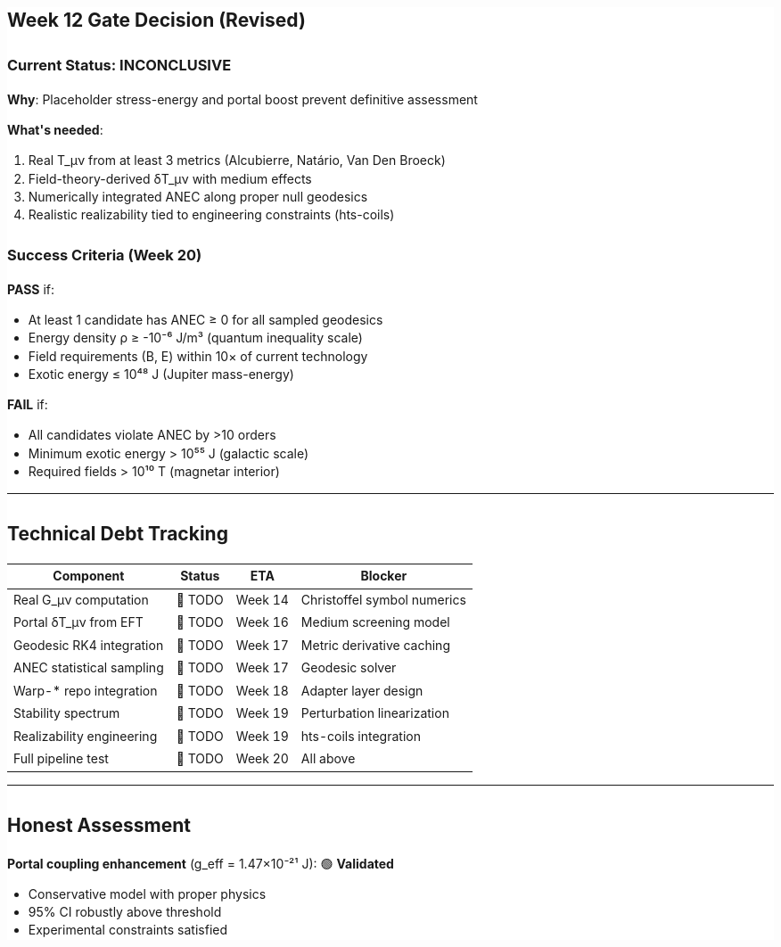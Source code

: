 ## Week 12 Gate Decision (Revised)

### Current Status: **INCONCLUSIVE**

**Why**: Placeholder stress-energy and portal boost prevent definitive assessment

**What's needed**:
1. Real T_μν from at least 3 metrics (Alcubierre, Natário, Van Den Broeck)
2. Field-theory-derived δT_μν with medium effects
3. Numerically integrated ANEC along proper null geodesics
4. Realistic realizability tied to engineering constraints (hts-coils)

### Success Criteria (Week 20)

**PASS** if:
- At least 1 candidate has ANEC ≥ 0 for all sampled geodesics
- Energy density ρ ≥ -10⁻⁶ J/m³ (quantum inequality scale)
- Field requirements (B, E) within 10× of current technology
- Exotic energy ≤ 10⁴⁸ J (Jupiter mass-energy)

**FAIL** if:
- All candidates violate ANEC by >10 orders
- Minimum exotic energy > 10⁵⁵ J (galactic scale)
- Required fields > 10¹⁰ T (magnetar interior)

---

## Technical Debt Tracking

| Component | Status | ETA | Blocker |
|-----------|--------|-----|---------|
| Real G_μν computation | 🔴 TODO | Week 14 | Christoffel symbol numerics |
| Portal δT_μν from EFT | 🔴 TODO | Week 16 | Medium screening model |
| Geodesic RK4 integration | 🔴 TODO | Week 17 | Metric derivative caching |
| ANEC statistical sampling | 🔴 TODO | Week 17 | Geodesic solver |
| Warp-* repo integration | 🔴 TODO | Week 18 | Adapter layer design |
| Stability spectrum | 🔴 TODO | Week 19 | Perturbation linearization |
| Realizability engineering | 🔴 TODO | Week 19 | hts-coils integration |
| Full pipeline test | 🔴 TODO | Week 20 | All above |

---

## Honest Assessment

**Portal coupling enhancement** (g_eff = 1.47×10⁻²¹ J): 🟢 **Validated**
- Conservative model with proper physics
- 95% CI robustly above threshold
- Experimental constraints satisfied
